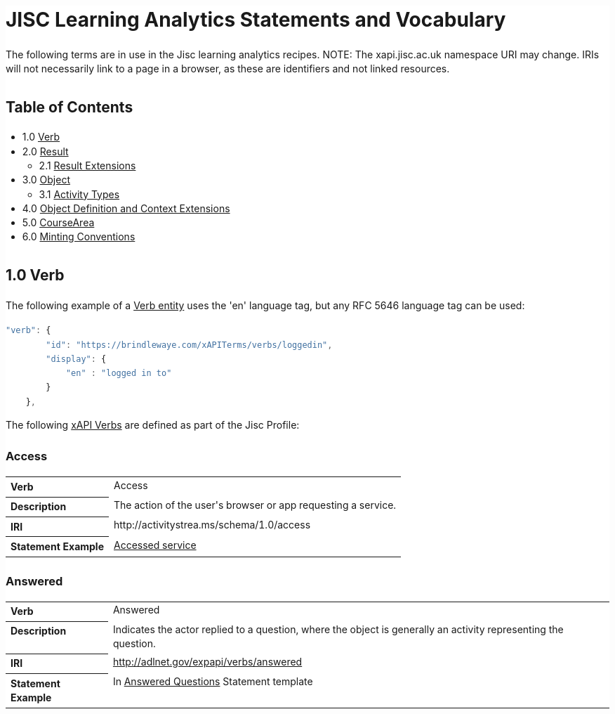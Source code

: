 # JISC Learning Analytics Statements and Vocabulary
The following terms are in use in the Jisc learning analytics recipes.
NOTE: The xapi.jisc.ac.uk namespace URI may change.
IRIs will not necessarily link to a page in a browser, as these are identifiers and not linked resources.

## Table of Contents
*	1.0	[Verb](./vocabulary.md#verb)
*	2.0	[Result](./vocabulary.md#result)
	*	 2.1 [Result Extensions](./vocabulary.md#resultextensions)
*	3.0	[Object](./vocabulary.md#object)
	*	3.1 [Activity Types](./vocabulary.md#activity-types)
*	4.0 [Object Definition and Context Extensions](./vocabulary.md#extensions)
*	5.0 [CourseArea](./vocabulary.md#coursearea)
*	6.0 [Minting Conventions](./vocabulary.md#namingconventions)

<a name="verb"></a>
## 1.0 Verb

The following example of a [Verb entity](https://github.com/adlnet/xAPI-Spec/blob/master/xAPI-Data.md#verb) uses the 'en' language tag, but any RFC 5646 language tag can be used:

``` javascript
"verb": {
        "id": "https://brindlewaye.com/xAPITerms/verbs/loggedin",
        "display": {
            "en" : "logged in to"
        }
    },
```

The following [xAPI Verbs](https://github.com/adlnet/xAPI-Spec/blob/master/xAPI-Data.md#verb) are defined as part of the Jisc Profile:

### Access
<table>
<tr><th align="left">Verb</th><td>Access</td></tr>
<tr><th align="left">Description</th><td>The action of the user's browser or app requesting a service.</td></tr>
<tr><th align="left">IRI</th><td>http://activitystrea.ms/schema/1.0/access</td></tr>
<tr><th align="left">Statement Example</th><td> <a href="/recipes/econtent/econtent-accessed-econtent.md#verb">Accessed service</a> </td></tr>
</table>

### Answered
<table>
<tr><th align="left">Verb</th><td>Answered</td></tr>
<tr><th align="left">Description</th><td>  Indicates the actor replied to a question, where the object is generally an activity representing the question.</td></tr>
<tr><th align="left">IRI</th><td> <a href="http://adlnet.gov/expapi/verbs/answered">http://adlnet.gov/expapi/verbs/answered</a> </td></tr>
<tr><th align="left">Statement Example</th><td> In <a href="/recipes/vle/vle-answered-questions.md#verb">Answered Questions</a> Statement template</td></tr>
</table>
